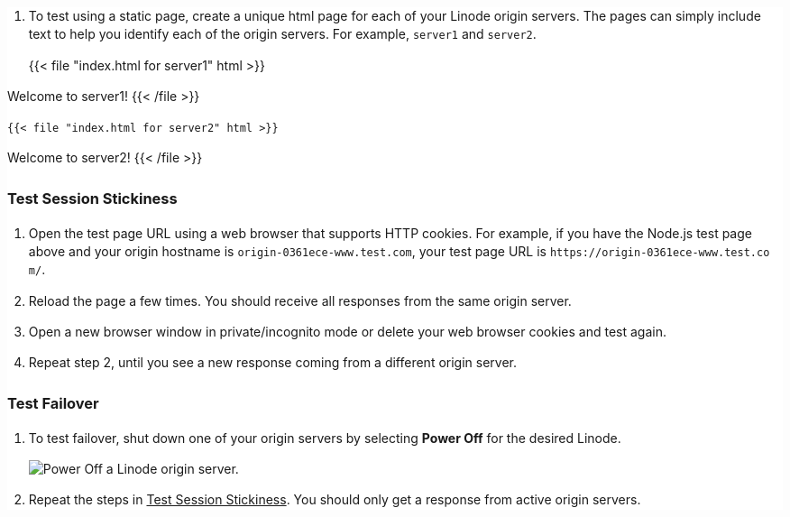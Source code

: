 1.  To test using a static page, create a unique html page for each of your Linode origin servers. The pages can simply include text to help you identify each of the origin servers. For example, `server1` and `server2`.

    {{< file "index.html for server1" html >}}
<!DOCTYPE html>
<html>

<head>
   <title>server1</title>
</head>

<body>
   Welcome to server1!
</body>

</html>
    {{< /file >}}

    {{< file "index.html for server2" html >}}
<!DOCTYPE html>
<html>

<head>
   <title>server2</title>
</head>

<body>
   Welcome to server2!
</body>

</html>
    {{< /file >}}

### Test Session Stickiness

1.  Open the test page URL using a web browser that supports HTTP cookies. For example, if you have the Node.js test page above and your origin hostname is `origin-0361ece-www.test.com`, your test page URL is `https://origin-0361ece-www.test.com/`.

1.  Reload the page a few times. You should receive all responses from the same origin server.

1.  Open a new browser window in private/incognito mode or delete your web browser cookies and test again.

1.  Repeat step 2, until you see a new response coming from a different origin server.

### Test Failover

1.  To test failover, shut down one of your origin servers by selecting **Power Off** for the desired Linode.

    ![Power Off a Linode origin server.](testFailover.png "Power Off a Linode origin server.")

1.  Repeat the steps in [Test Session Stickiness](#test-session-stickiness). You should only get a response from active origin servers.
